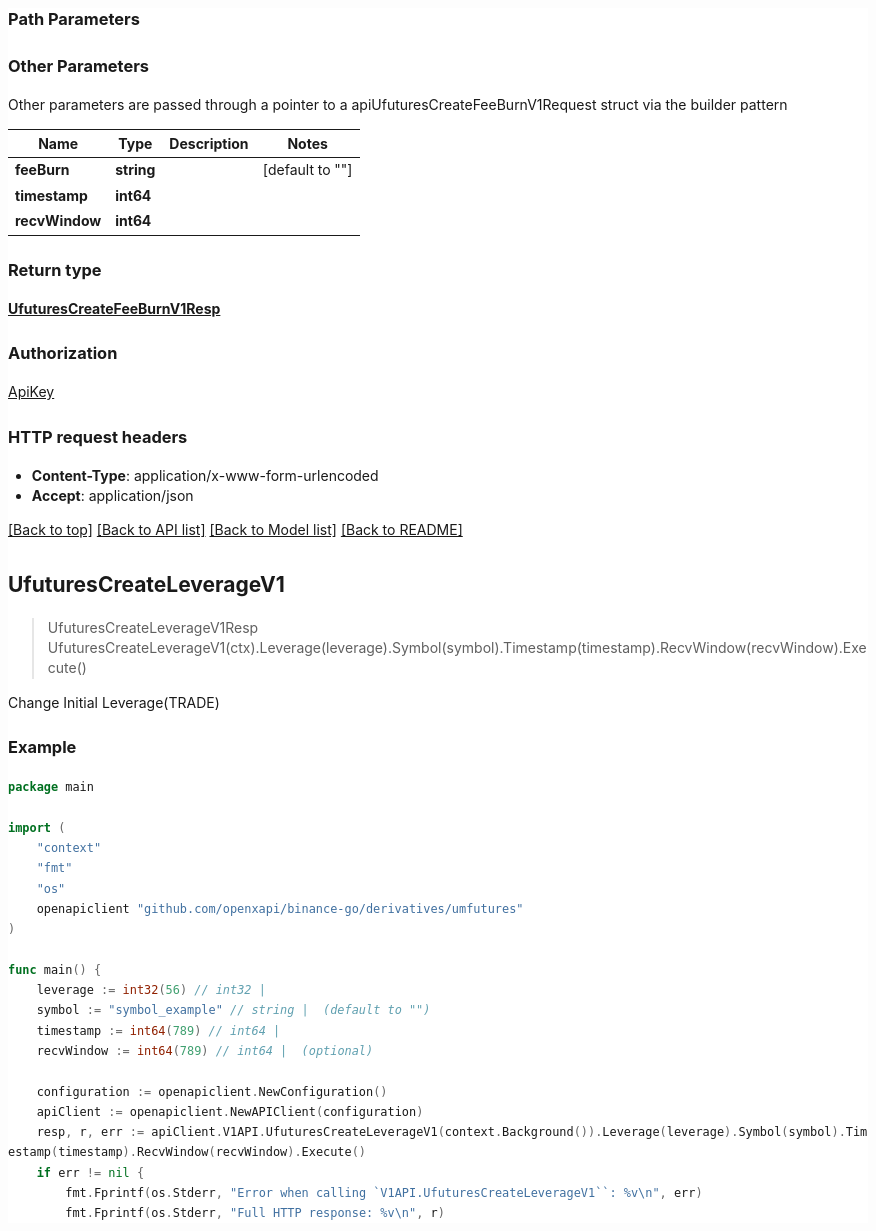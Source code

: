 ### Path Parameters



### Other Parameters

Other parameters are passed through a pointer to a apiUfuturesCreateFeeBurnV1Request struct via the builder pattern


Name | Type | Description  | Notes
------------- | ------------- | ------------- | -------------
 **feeBurn** | **string** |  | [default to &quot;&quot;]
 **timestamp** | **int64** |  | 
 **recvWindow** | **int64** |  | 

### Return type

[**UfuturesCreateFeeBurnV1Resp**](UfuturesCreateFeeBurnV1Resp.md)

### Authorization

[ApiKey](../README.md#ApiKey)

### HTTP request headers

- **Content-Type**: application/x-www-form-urlencoded
- **Accept**: application/json

[[Back to top]](#) [[Back to API list]](../README.md#documentation-for-api-endpoints)
[[Back to Model list]](../README.md#documentation-for-models)
[[Back to README]](../README.md)


## UfuturesCreateLeverageV1

> UfuturesCreateLeverageV1Resp UfuturesCreateLeverageV1(ctx).Leverage(leverage).Symbol(symbol).Timestamp(timestamp).RecvWindow(recvWindow).Execute()

Change Initial Leverage(TRADE)



### Example

```go
package main

import (
	"context"
	"fmt"
	"os"
	openapiclient "github.com/openxapi/binance-go/derivatives/umfutures"
)

func main() {
	leverage := int32(56) // int32 | 
	symbol := "symbol_example" // string |  (default to "")
	timestamp := int64(789) // int64 | 
	recvWindow := int64(789) // int64 |  (optional)

	configuration := openapiclient.NewConfiguration()
	apiClient := openapiclient.NewAPIClient(configuration)
	resp, r, err := apiClient.V1API.UfuturesCreateLeverageV1(context.Background()).Leverage(leverage).Symbol(symbol).Timestamp(timestamp).RecvWindow(recvWindow).Execute()
	if err != nil {
		fmt.Fprintf(os.Stderr, "Error when calling `V1API.UfuturesCreateLeverageV1``: %v\n", err)
		fmt.Fprintf(os.Stderr, "Full HTTP response: %v\n", r)
```